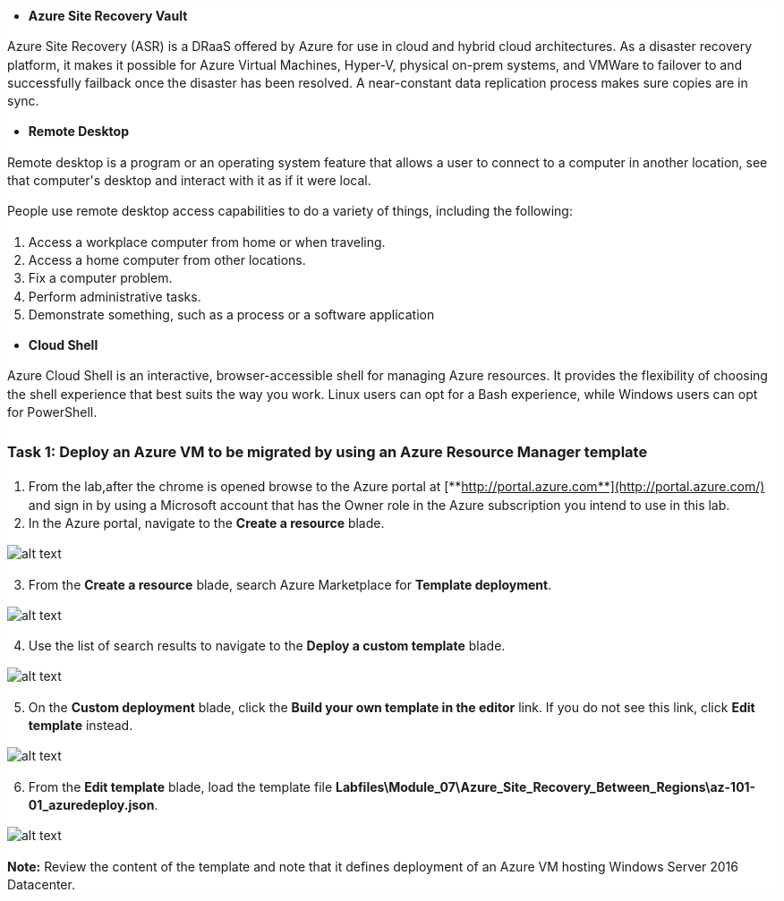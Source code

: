 - **Azure Site Recovery Vault**

Azure Site Recovery (ASR) is a DRaaS offered by Azure for use in cloud and hybrid cloud architectures. As a disaster recovery platform, it makes it possible for Azure Virtual Machines, Hyper-V, physical on-prem systems, and VMWare to failover to and successfully failback once the disaster has been resolved. A near-constant data replication process makes sure copies are in sync.

- **Remote Desktop**

Remote desktop is a program or an operating system feature that allows a user to connect to a computer in another location, see that computer&#39;s desktop and interact with it as if it were local.

People use remote desktop access capabilities to do a variety of things, including the following:

1. Access a workplace computer from home or when traveling.
2. Access a home computer from other locations.
3. Fix a computer problem.
4. Perform administrative tasks.
5. Demonstrate something, such as a process or a software application

- **Cloud Shell**

Azure Cloud Shell is an interactive, browser-accessible shell for managing Azure resources. It provides the flexibility of choosing the shell experience that best suits the way you work. Linux users can opt for a Bash experience, while Windows users can opt for PowerShell.

### Task 1: Deploy an Azure VM to be migrated by using an Azure Resource Manager template

1. From the lab,after the chrome is opened browse to the Azure portal at [**http://portal.azure.com**](http://portal.azure.com/) and sign in by using a Microsoft account that has the Owner role in the Azure subscription you intend to use in this lab.
2. In the Azure portal, navigate to the  **Create a resource**  blade.

![alt text](https://raw.githubusercontent.com/sysgain/qloudable-tl-labs/MicrosoftLearnings/AZ-103-MicrosoftAzureAdministrator/Images/lab7/1.png?token=AK4K6SAXEI3ZAU456C72KMK5OIDKC)

3. From the  **Create a resource**  blade, search Azure Marketplace for  **Template deployment**.

![alt text](https://raw.githubusercontent.com/sysgain/qloudable-tl-labs/MicrosoftLearnings/AZ-103-MicrosoftAzureAdministrator/Images/lab7/2.png?token=AK4K6SCTJDVWWB6M5IZ43JS5OIDMW)
 
4. Use the list of search results to navigate to the  **Deploy a custom template**  blade.

 ![alt text](https://raw.githubusercontent.com/sysgain/qloudable-tl-labs/MicrosoftLearnings/AZ-103-MicrosoftAzureAdministrator/Images/lab7/3.png?token=AK4K6SAE67LHJKARHD2V67K5OIDNU)

5. On the  **Custom deployment**  blade, click the  **Build your own template in the editor**  link. If you do not see this link, click  **Edit template**  instead.

 ![alt text](https://raw.githubusercontent.com/sysgain/qloudable-tl-labs/MicrosoftLearnings/AZ-103-MicrosoftAzureAdministrator/Images/lab7/4.png?token=AK4K6SAKYY6SC5HOSKCHWJS5OIDOS)

6. From the  **Edit template**  blade, load the template file  **Labfiles\Module\_07\Azure\_Site\_Recovery\_Between\_Regions\az-101-01\_azuredeploy.json**.

 ![alt text](https://raw.githubusercontent.com/sysgain/qloudable-tl-labs/MicrosoftLearnings/AZ-103-MicrosoftAzureAdministrator/Images/lab7/5.png?token=AK4K6SA22D743QQIGWIEE425OIDPU)

**Note:** Review the content of the template and note that it defines deployment of an Azure VM hosting Windows Server 2016 Datacenter.

